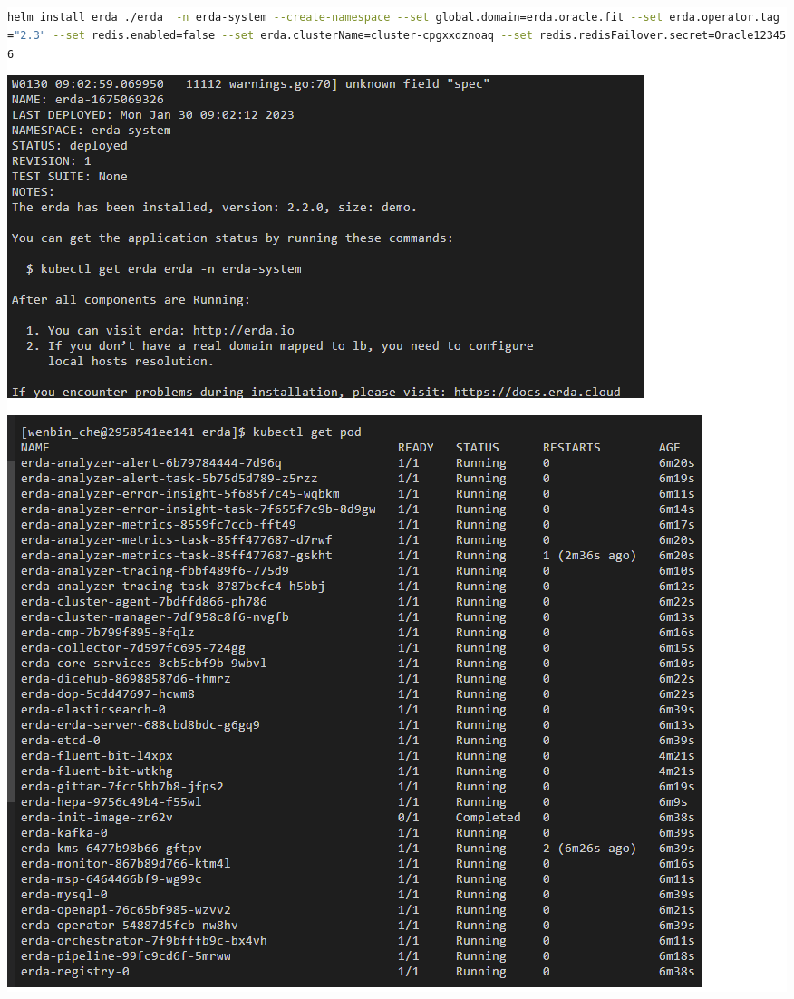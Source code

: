 ```bash
helm install erda ./erda  -n erda-system --create-namespace --set global.domain=erda.oracle.fit --set erda.operator.tag="2.3" --set redis.enabled=false --set erda.clusterName=cluster-cpgxxdznoaq --set redis.redisFailover.secret=Oracle123456
```

![Untitled](Untitled%2039.png)

![Untitled](Untitled%2040.png)
